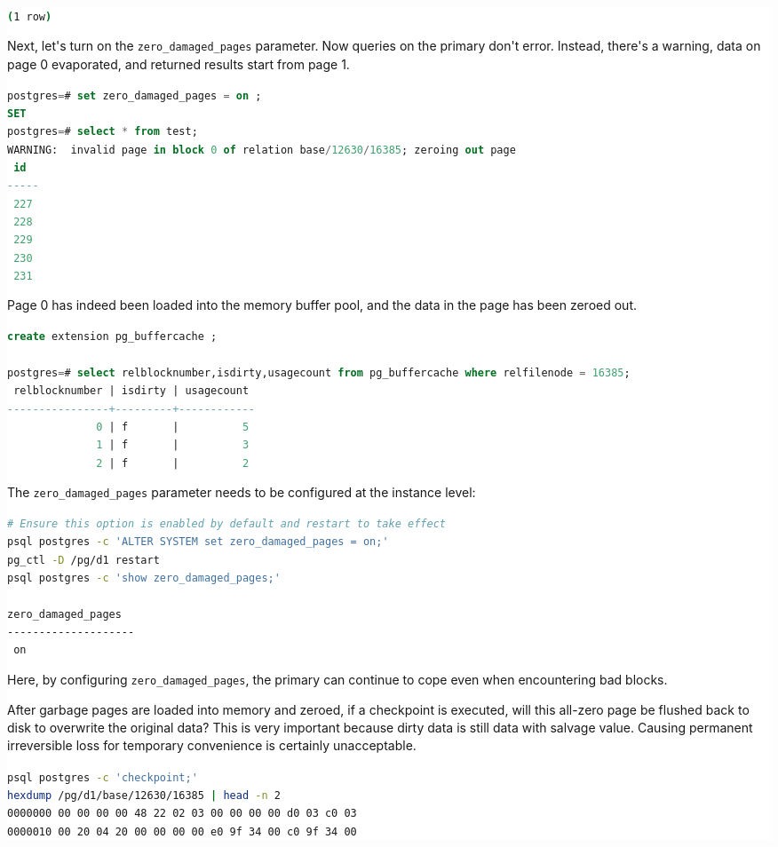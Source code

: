```bash
(1 row)
```

Next, let's turn on the `zero_damaged_pages` parameter. Now queries on the primary don't error. Instead, there's a warning, data on page 0 evaporated, and returned results start from page 1.

```sql
postgres=# set zero_damaged_pages = on ;
SET
postgres=# select * from test;
WARNING:  invalid page in block 0 of relation base/12630/16385; zeroing out page
 id
-----
 227
 228
 229
 230
 231
```

Page 0 has indeed been loaded into the memory buffer pool, and the data in the page has been zeroed out.

```sql
create extension pg_buffercache ;

postgres=# select relblocknumber,isdirty,usagecount from pg_buffercache where relfilenode = 16385;
 relblocknumber | isdirty | usagecount
----------------+---------+------------
              0 | f       |          5
              1 | f       |          3
              2 | f       |          2
```

The `zero_damaged_pages` parameter needs to be configured at the instance level:

```bash
# Ensure this option is enabled by default and restart to take effect
psql postgres -c 'ALTER SYSTEM set zero_damaged_pages = on;'
pg_ctl -D /pg/d1 restart
psql postgres -c 'show zero_damaged_pages;'

zero_damaged_pages
--------------------
 on
```

Here, by configuring `zero_damaged_pages`, the primary can continue to cope even when encountering bad blocks.

After garbage pages are loaded into memory and zeroed, if a checkpoint is executed, will this all-zero page be flushed back to disk to overwrite the original data? This is very important because dirty data is still data with salvage value. Causing permanent irreversible loss for temporary convenience is certainly unacceptable.

```bash
psql postgres -c 'checkpoint;'
hexdump /pg/d1/base/12630/16385 | head -n 2
0000000 00 00 00 00 48 22 02 03 00 00 00 00 d0 03 c0 03
0000010 00 20 04 20 00 00 00 00 e0 9f 34 00 c0 9f 34 00
```
